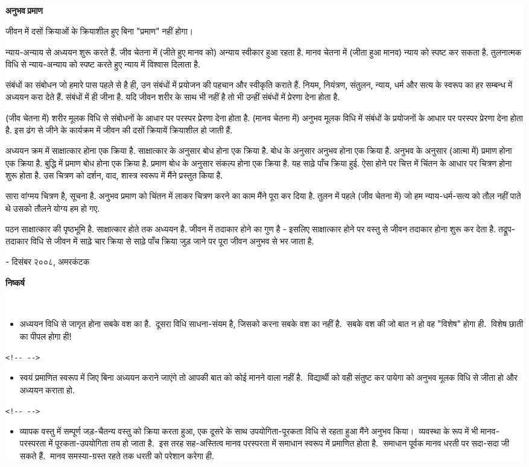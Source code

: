 **अनुभव प्रमाण**

जीवन में दसों क्रियाओं के क्रियाशील हुए बिना \"प्रमाण\" नहीं होगा।

न्याय-अन्याय से अध्ययन शुरू करते हैं. जीव चेतना में (जीते हुए मानव को) अन्याय स्वीकार हुआ
रहता है. मानव चेतना में (जीता हुआ मानव) न्याय को स्पष्ट कर सकता है. तुलनात्मक विधि
से न्याय-अन्याय को स्पष्ट करते हुए न्याय में विश्वास दिलाता है.

संबंधों का संबोधन जो हमारे पास पहले से है ही, उन संबंधों में प्रयोजन की पहचान और
स्वीकृति कराते हैं. नियम, नियंत्रण, संतुलन, न्याय, धर्म और सत्य के स्वरूप का हर सम्बन्ध में
अध्ययन करा देते हैं. संबंधों में ही जीना है. यदि जीवन शरीर के साथ भी नहीं है तो भी
उन्हीं संबंधों में प्रेरणा देना होता है.

(जीव चेतना में) शरीर मूलक विधि से संबोधनों के आधार पर परस्पर प्रेरणा देना होता है.
(मानव चेतना में) अनुभव मूलक विधि में संबंधों के प्रयोजनों के आधार पर परस्पर प्रेरणा देना
होता है. इस ढंग से जीने के कार्यक्रम में जीवन की दसों क्रियायें क्रियाशील हो जाती हैं.

अध्ययन क्रम में साक्षात्कार होना एक क्रिया है. साक्षात्कार के अनुसार बोध होना एक
क्रिया है. बोध के अनुसार अनुभव होना एक क्रिया है. अनुभव के अनुसार (आत्मा में) प्रमाण
होना एक क्रिया है. बुद्धि में प्रमाण बोध होना एक क्रिया है. प्रमाण बोध के अनुसार
संकल्प होना एक क्रिया है. यह साढ़े पाँच क्रिया हुई. ऐसा होने पर चित्त में चिंतन के आधार
पर चित्रण होना शुरू होता है. उस चित्रण को दर्शन, वाद, शास्त्र स्वरूप में मैंने प्रस्तुत
किया है.

सारा वांग्मय चित्रण है, सूचना है. अनुभव प्रमाण को चिंतन में लाकर चित्रण करने का काम
मैंने पूरा कर दिया है. तुलन में पहले (जीव चेतना में) जो हम न्याय-धर्म-सत्य को तौल नहीं
पाते थे उसको तौलने योग्य हम हो गए.

पठन साक्षात्कार की पृष्ठभूमि है. साक्षात्कार होते तक अध्ययन है. जीवन में तदाकार होने
का गुण है - इसलिए साक्षात्कार होने पर वस्तु से जीवन तदाकार होना शुरू कर देता है.
तद्रूप-तदाकार विधि से जीवन में साढ़े चार क्रिया से साढ़े पाँच क्रिया जुड़ जाने पर पूरा
जीवन अनुभव से भर जाता है.

\- दिसंबर २००८, अमरकंटक

**निष्कर्ष**

 

-   अध्ययन विधि से जागृत होना सबके वश का है.  दूसरा विधि साधना-संयम है,
    जिसको करना सबके वश का नहीं है.  सबके वश की जो बात न हो वह \"विशेष\" होगा
    ही.  विशेष छाती का पीपल होगा ही! 

```{=html}
<!-- -->
```
-   स्वयं प्रमाणित स्वरूप में जिए बिना अध्ययन कराने जाएंगे तो आपकी बात को कोई मानने
    वाला नहीं है.  विद्यार्थी को वही संतुष्ट कर पायेगा को अनुभव मूलक विधि से जीता
    हो और अध्ययन कराता हो. 

```{=html}
<!-- -->
```
-   व्यापक वस्तु में सम्पूर्ण जड़-चैतन्य वस्तु को क्रिया करता हुआ, एक दूसरे के साथ
    उपयोगिता-पूरकता विधि से रहता हुआ मैंने अनुभव किया।  व्यवस्था के रूप में भी
    मानव-परस्परता में पूरकता-उपयोगिता तय हो जाता है.  इस तरह सह-अस्तित्व मानव
    परस्परता में समाधान स्वरूप में प्रमाणित होता है.  समाधान पूर्वक मानव धरती पर
    सदा-सदा जी सकते हैं.  मानव समस्या-ग्रस्त रहते तक धरती को परेशान करेगा ही. 
